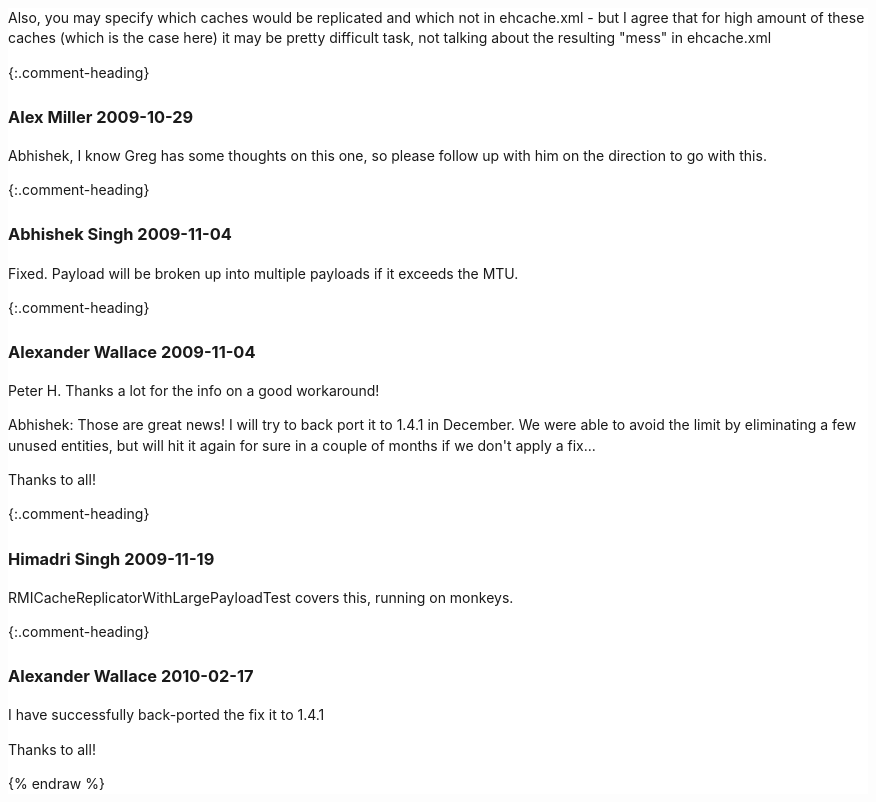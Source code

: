 
Also, you may specify which caches would be replicated and which not in ehcache.xml - but I agree that for high amount of these caches (which is the case here) it may be pretty difficult task, not talking about the resulting "mess" in ehcache.xml

</div>


{:.comment-heading}
### **Alex Miller** <span class="date">2009-10-29</span>

<div markdown="1" class="comment">

Abhishek, I know Greg has some thoughts on this one, so please follow up with him on the direction to go with this.

</div>


{:.comment-heading}
### **Abhishek Singh** <span class="date">2009-11-04</span>

<div markdown="1" class="comment">

Fixed. Payload will be broken up into multiple payloads if it exceeds the MTU.

</div>


{:.comment-heading}
### **Alexander Wallace** <span class="date">2009-11-04</span>

<div markdown="1" class="comment">

Peter H. Thanks a lot for the info on a good workaround!

Abhishek: Those are great news!   I will try to back port it to 1.4.1 in December. We were able to avoid the limit by eliminating a few unused entities, but will hit it again for sure in a couple of months if we don't apply a fix...

Thanks to all!



</div>


{:.comment-heading}
### **Himadri Singh** <span class="date">2009-11-19</span>

<div markdown="1" class="comment">

RMICacheReplicatorWithLargePayloadTest covers this, running on monkeys.

</div>


{:.comment-heading}
### **Alexander Wallace** <span class="date">2010-02-17</span>

<div markdown="1" class="comment">

I have successfully back-ported the fix it to 1.4.1 

Thanks to all!

</div>



{% endraw %}
